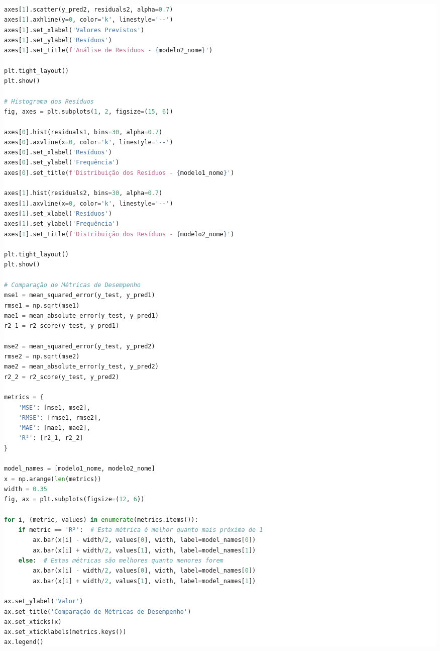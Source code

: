 ```python
axes[1].scatter(y_pred2, residuals2, alpha=0.7)
axes[1].axhline(y=0, color='k', linestyle='--')
axes[1].set_xlabel('Valores Previstos')
axes[1].set_ylabel('Resíduos')
axes[1].set_title(f'Análise de Resíduos - {modelo2_nome}')

plt.tight_layout()
plt.show()

# Histograma dos Resíduos
fig, axes = plt.subplots(1, 2, figsize=(15, 6))

axes[0].hist(residuals1, bins=30, alpha=0.7)
axes[0].axvline(x=0, color='k', linestyle='--')
axes[0].set_xlabel('Resíduos')
axes[0].set_ylabel('Frequência')
axes[0].set_title(f'Distribuição dos Resíduos - {modelo1_nome}')

axes[1].hist(residuals2, bins=30, alpha=0.7)
axes[1].axvline(x=0, color='k', linestyle='--')
axes[1].set_xlabel('Resíduos')
axes[1].set_ylabel('Frequência')
axes[1].set_title(f'Distribuição dos Resíduos - {modelo2_nome}')

plt.tight_layout()
plt.show()

# Comparação de Métricas de Desempenho
mse1 = mean_squared_error(y_test, y_pred1)
rmse1 = np.sqrt(mse1)
mae1 = mean_absolute_error(y_test, y_pred1)
r2_1 = r2_score(y_test, y_pred1)

mse2 = mean_squared_error(y_test, y_pred2)
rmse2 = np.sqrt(mse2)
mae2 = mean_absolute_error(y_test, y_pred2)
r2_2 = r2_score(y_test, y_pred2)

metrics = {
    'MSE': [mse1, mse2],
    'RMSE': [rmse1, rmse2],
    'MAE': [mae1, mae2],
    'R²': [r2_1, r2_2]
}

model_names = [modelo1_nome, modelo2_nome]
x = np.arange(len(metrics))
width = 0.35
fig, ax = plt.subplots(figsize=(12, 6))

for i, (metric, values) in enumerate(metrics.items()):
    if metric == 'R²':  # Esta métrica é melhor quanto mais próxima de 1
        ax.bar(x[i] - width/2, values[0], width, label=model_names[0])
        ax.bar(x[i] + width/2, values[1], width, label=model_names[1])
    else:  # Estas métricas são melhores quanto menores forem
        ax.bar(x[i] - width/2, values[0], width, label=model_names[0])
        ax.bar(x[i] + width/2, values[1], width, label=model_names[1])

ax.set_ylabel('Valor')
ax.set_title('Comparação de Métricas de Desempenho')
ax.set_xticks(x)
ax.set_xticklabels(metrics.keys())
ax.legend()
```